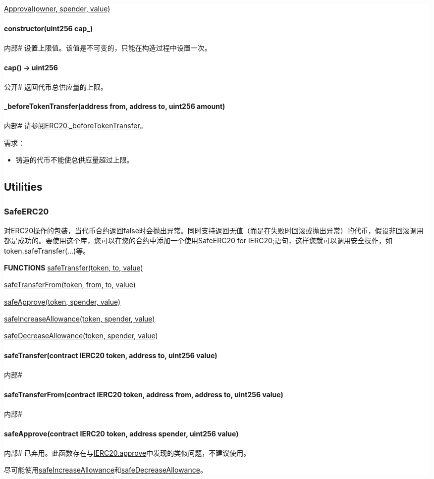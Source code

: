 [Approval(owner, spender, value)](#approvaladdress-owner-address-spender-uint256-value)

#### constructor(uint256 cap_)
内部#
设置上限值。该值是不可变的，只能在构造过程中设置一次。

#### cap() → uint256
公开#
返回代币总供应量的上限。

#### _beforeTokenTransfer(address from, address to, uint256 amount)
内部#
请参阅[ERC20._beforeTokenTransfer](#_beforetokentransferaddress-from-address-to-uint256-amount)。

需求：
* 铸造的代币不能使总供应量超过上限。

## Utilities

### SafeERC20
对ERC20操作的包装，当代币合约返回false时会抛出异常。同时支持返回无值（而是在失败时回滚或抛出异常）的代币，假设非回滚调用都是成功的。要使用这个库，您可以在您的合约中添加一个使用SafeERC20 for IERC20;语句，这样您就可以调用安全操作，如token.safeTransfer(…​)等。

**FUNCTIONS**
[safeTransfer(token, to, value)](#safetransfercontract-ierc20-token-address-to-uint256-value)

[safeTransferFrom(token, from, to, value)](#safetransferfromcontract-ierc20-token-address-from-address-to-uint256-value)

[safeApprove(token, spender, value)](#safeapprovecontract-ierc20-token-address-spender-uint256-value)

[safeIncreaseAllowance(token, spender, value)](#safeincreaseallowancecontract-ierc20-token-address-spender-uint256-value)

[safeDecreaseAllowance(token, spender, value)](#safedecreaseallowancecontract-ierc20-token-address-spender-uint256-value)

#### safeTransfer(contract IERC20 token, address to, uint256 value)
内部#

#### safeTransferFrom(contract IERC20 token, address from, address to, uint256 value)
内部#

#### safeApprove(contract IERC20 token, address spender, uint256 value)
内部#
已弃用。此函数存在与[IERC20.approve](#approveaddress-spender-uint256-amount-→-bool)中发现的类似问题，不建议使用。

尽可能使用[safeIncreaseAllowance](#safeincreaseallowancecontract-ierc20-token-address-spender-uint256-value)和[safeDecreaseAllowance](#safedecreaseallowancecontract-ierc20-token-address-spender-uint256-value)。
